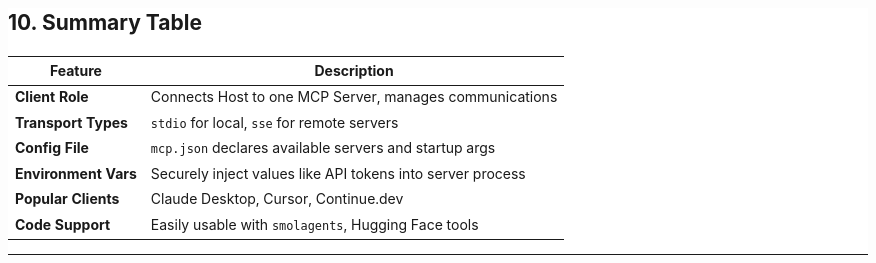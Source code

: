 
## 10. Summary Table

| Feature              | Description                                                |
| -------------------- | ---------------------------------------------------------- |
| **Client Role**      | Connects Host to one MCP Server, manages communications    |
| **Transport Types**  | `stdio` for local, `sse` for remote servers                |
| **Config File**      | `mcp.json` declares available servers and startup args     |
| **Environment Vars** | Securely inject values like API tokens into server process |
| **Popular Clients**  | Claude Desktop, Cursor, Continue.dev                       |
| **Code Support**     | Easily usable with `smolagents`, Hugging Face tools        |

---
